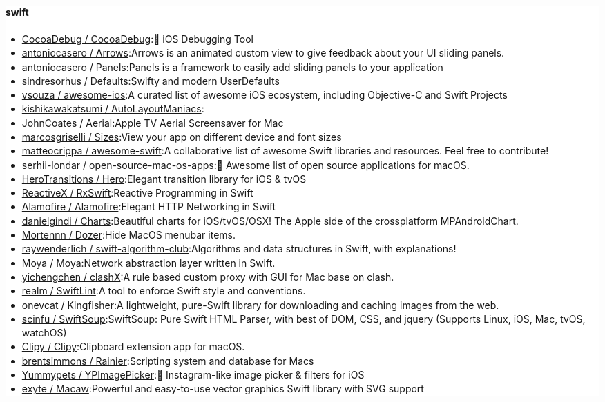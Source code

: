 #### swift
* [CocoaDebug / CocoaDebug](https://github.com/CocoaDebug/CocoaDebug):🚀 iOS Debugging Tool
* [antoniocasero / Arrows](https://github.com/antoniocasero/Arrows):Arrows is an animated custom view to give feedback about your UI sliding panels.
* [antoniocasero / Panels](https://github.com/antoniocasero/Panels):Panels is a framework to easily add sliding panels to your application
* [sindresorhus / Defaults](https://github.com/sindresorhus/Defaults):Swifty and modern UserDefaults
* [vsouza / awesome-ios](https://github.com/vsouza/awesome-ios):A curated list of awesome iOS ecosystem, including Objective-C and Swift Projects
* [kishikawakatsumi / AutoLayoutManiacs](https://github.com/kishikawakatsumi/AutoLayoutManiacs):
* [JohnCoates / Aerial](https://github.com/JohnCoates/Aerial):Apple TV Aerial Screensaver for Mac
* [marcosgriselli / Sizes](https://github.com/marcosgriselli/Sizes):View your app on different device and font sizes
* [matteocrippa / awesome-swift](https://github.com/matteocrippa/awesome-swift):A collaborative list of awesome Swift libraries and resources. Feel free to contribute!
* [serhii-londar / open-source-mac-os-apps](https://github.com/serhii-londar/open-source-mac-os-apps):🚀 Awesome list of open source applications for macOS.
* [HeroTransitions / Hero](https://github.com/HeroTransitions/Hero):Elegant transition library for iOS & tvOS
* [ReactiveX / RxSwift](https://github.com/ReactiveX/RxSwift):Reactive Programming in Swift
* [Alamofire / Alamofire](https://github.com/Alamofire/Alamofire):Elegant HTTP Networking in Swift
* [danielgindi / Charts](https://github.com/danielgindi/Charts):Beautiful charts for iOS/tvOS/OSX! The Apple side of the crossplatform MPAndroidChart.
* [Mortennn / Dozer](https://github.com/Mortennn/Dozer):Hide MacOS menubar items.
* [raywenderlich / swift-algorithm-club](https://github.com/raywenderlich/swift-algorithm-club):Algorithms and data structures in Swift, with explanations!
* [Moya / Moya](https://github.com/Moya/Moya):Network abstraction layer written in Swift.
* [yichengchen / clashX](https://github.com/yichengchen/clashX):A rule based custom proxy with GUI for Mac base on clash.
* [realm / SwiftLint](https://github.com/realm/SwiftLint):A tool to enforce Swift style and conventions.
* [onevcat / Kingfisher](https://github.com/onevcat/Kingfisher):A lightweight, pure-Swift library for downloading and caching images from the web.
* [scinfu / SwiftSoup](https://github.com/scinfu/SwiftSoup):SwiftSoup: Pure Swift HTML Parser, with best of DOM, CSS, and jquery (Supports Linux, iOS, Mac, tvOS, watchOS)
* [Clipy / Clipy](https://github.com/Clipy/Clipy):Clipboard extension app for macOS.
* [brentsimmons / Rainier](https://github.com/brentsimmons/Rainier):Scripting system and database for Macs
* [Yummypets / YPImagePicker](https://github.com/Yummypets/YPImagePicker):📸 Instagram-like image picker & filters for iOS
* [exyte / Macaw](https://github.com/exyte/Macaw):Powerful and easy-to-use vector graphics Swift library with SVG support
